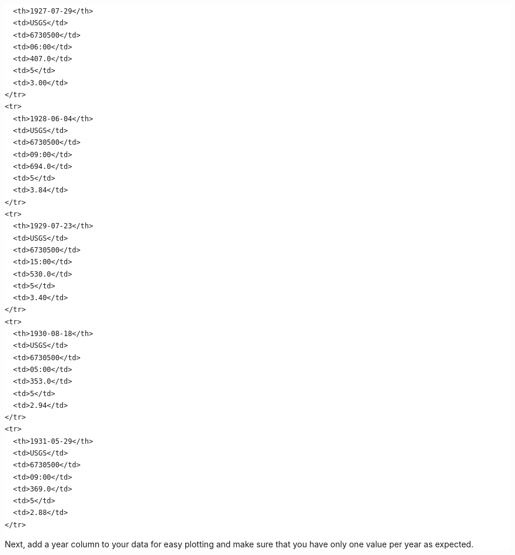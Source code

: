       <th>1927-07-29</th>
      <td>USGS</td>
      <td>6730500</td>
      <td>06:00</td>
      <td>407.0</td>
      <td>5</td>
      <td>3.00</td>
    </tr>
    <tr>
      <th>1928-06-04</th>
      <td>USGS</td>
      <td>6730500</td>
      <td>09:00</td>
      <td>694.0</td>
      <td>5</td>
      <td>3.84</td>
    </tr>
    <tr>
      <th>1929-07-23</th>
      <td>USGS</td>
      <td>6730500</td>
      <td>15:00</td>
      <td>530.0</td>
      <td>5</td>
      <td>3.40</td>
    </tr>
    <tr>
      <th>1930-08-18</th>
      <td>USGS</td>
      <td>6730500</td>
      <td>05:00</td>
      <td>353.0</td>
      <td>5</td>
      <td>2.94</td>
    </tr>
    <tr>
      <th>1931-05-29</th>
      <td>USGS</td>
      <td>6730500</td>
      <td>09:00</td>
      <td>369.0</td>
      <td>5</td>
      <td>2.88</td>
    </tr>
  </tbody>
</table>
</div>





Next, add a year column to your data for easy plotting and make sure that you have only one value per year as expected.

